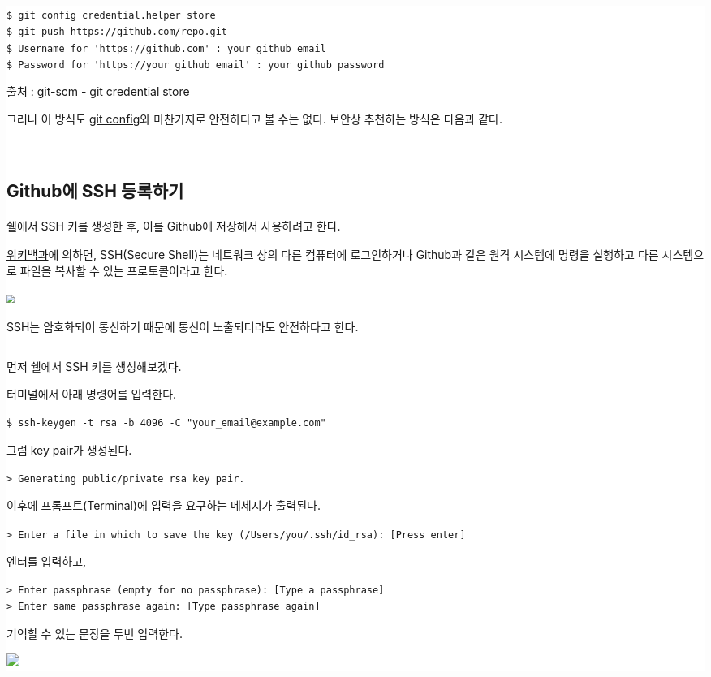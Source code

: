 ```
$ git config credential.helper store
$ git push https://github.com/repo.git
$ Username for 'https://github.com' : your github email
$ Password for 'https://your github email' : your github password
```

출처 : <a href="https://git-scm.com/docs/git-credential-store" target="_blank">git-scm - git credential store</a>

그러나 이 방식도 [git config](#git-config)와 마찬가지로 안전하다고 볼 수는 없다. 보안상 추천하는 방식은 다음과 같다.

<br>

## <a name="add-ssh"></a>Github에 SSH 등록하기

쉘에서 SSH 키를 생성한 후, 이를 Github에 저장해서 사용하려고 한다.

<a href="https://ko.wikipedia.org/wiki/%EC%8B%9C%ED%81%90%EC%96%B4_%EC%85%B8" target="_blank">위키백과</a>에 의하면, SSH(Secure Shell)는 네트워크 상의 다른 컴퓨터에 로그인하거나 Github과 같은 원격 시스템에 명령을 실행하고 다른 시스템으로 파일을 복사할 수 있는 프로토콜이라고 한다.

<img src="https://www.hostinger.com/tutorials/wp-content/uploads/sites/2/2017/07/asymmetric-encryption.jpg" style="zoom:60%;" />

SSH는 암호화되어 통신하기 때문에 통신이 노출되더라도 안전하다고 한다.

<hr>

먼저 쉘에서 SSH 키를 생성해보겠다.

터미널에서 아래 명령어를 입력한다.

~~~
$ ssh-keygen -t rsa -b 4096 -C "your_email@example.com"
~~~

그럼 key pair가 생성된다.

~~~
> Generating public/private rsa key pair.
~~~

이후에 프롬프트(Terminal)에 입력을 요구하는 메세지가 출력된다.

~~~
> Enter a file in which to save the key (/Users/you/.ssh/id_rsa): [Press enter]
~~~

엔터를 입력하고, 

~~~
> Enter passphrase (empty for no passphrase): [Type a passphrase]
> Enter same passphrase again: [Type passphrase again]
~~~

기억할 수 있는 문장을 두번 입력한다.

![](https://lh3.googleusercontent.com/v63aRqQ4LEVFAmB9KQeiKheT0Q2nk6Ssc3iftUuxt3dUhcCt77v81UCSHH_e2p_SJZPd1XuVfoUT0kgkRHEDPCMmHU2T0MpQxSFNg7gE3Qsbp38ssEIyiAyTmAd4-aInYdbciY7OuekcrVOtA1g3aY8eoykkywJQVfz3J0wGGvzPI11L1UdgxsN1ufHRZ5ZZkrAAr93v0LIh_CcF5aiaxvgIrZEKaUkoGoDL_u61fxQdKihyCoOOBPL_fJCPvT5ayRl_gPLX79iR5GRSdSfDNj15ZohJVe6g2Gt1MkUc6-bQQZ1A_aFq1fBMvQvYmUTUrKmzFugOpSkRQzlhu5Uexk5puSPElSDZh0E9uPN-S0gQ76imL0Iy8ghRVkDJf0hzZR9f1x5dcvbWAAftU-oO2rmf8uCELhsWSKjUispLqoZplM0FahKb7Y-oQa9pR73RrWPYaHEXomc93n_Td4ZdHMv3-dI3ZMwDdRtBq3yoOTJgAXLQxNTYQXc6Yt6hSLHmLWGBTJWUG2cbMP2Uj26AShI6jauybl1Ld6JbS-06i_chUal9YYN8bdznUjvxbx8PNia44kpLoOsCBbcYki1JWqpHdVeI5PHUIPlewkIdb4Q_8DdBx1Xfo-4iI9ODDBpOY5uLPMz96Bx3xGYvAZq9ZJtA0VnDVKaJhlC3bOPtH_4TcB8_kFw0MbcQBDic6uHGP3f0WKPt8d_axxqi3ZyB_HM-ae_rAoz1esIJFeK5J4ephyOqdA=w720-h437-no)



